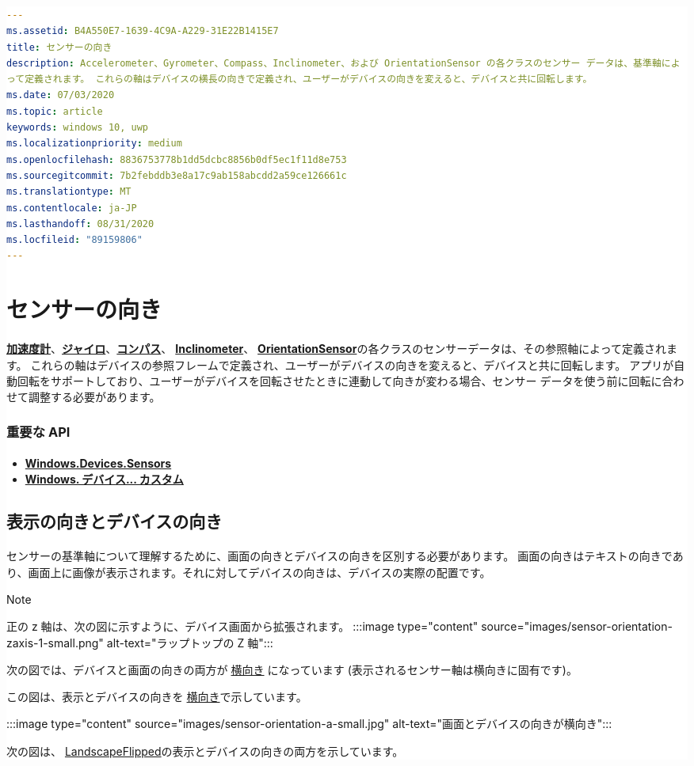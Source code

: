 ```yaml
---
ms.assetid: B4A550E7-1639-4C9A-A229-31E22B1415E7
title: センサーの向き
description: Accelerometer、Gyrometer、Compass、Inclinometer、および OrientationSensor の各クラスのセンサー データは、基準軸によって定義されます。 これらの軸はデバイスの横長の向きで定義され、ユーザーがデバイスの向きを変えると、デバイスと共に回転します。
ms.date: 07/03/2020
ms.topic: article
keywords: windows 10, uwp
ms.localizationpriority: medium
ms.openlocfilehash: 8836753778b1dd5dcbc8856b0df5ec1f11d8e753
ms.sourcegitcommit: 7b2febddb3e8a17c9ab158abcdd2a59ce126661c
ms.translationtype: MT
ms.contentlocale: ja-JP
ms.lasthandoff: 08/31/2020
ms.locfileid: "89159806"
---
```

# <a name="sensor-orientation"></a>センサーの向き

[**加速度計**](/uwp/api/Windows.Devices.Sensors.Accelerometer)、[**ジャイロ**](/uwp/api/Windows.Devices.Sensors.Gyrometer)、[**コンパス**](/uwp/api/Windows.Devices.Sensors.Compass)、 [**Inclinometer**](/uwp/api/Windows.Devices.Sensors.Inclinometer)、 [**OrientationSensor**](/uwp/api/Windows.Devices.Sensors.OrientationSensor)の各クラスのセンサーデータは、その参照軸によって定義されます。 これらの軸はデバイスの参照フレームで定義され、ユーザーがデバイスの向きを変えると、デバイスと共に回転します。 アプリが自動回転をサポートしており、ユーザーがデバイスを回転させたときに連動して向きが変わる場合、センサー データを使う前に回転に合わせて調整する必要があります。

### <a name="important-apis"></a>重要な API

- [**Windows.Devices.Sensors**](/uwp/api/Windows.Devices.Sensors)
- [**Windows. デバイス... カスタム**](/uwp/api/Windows.Devices.Sensors.Custom)

## <a name="display-orientation-vs-device-orientation"></a>表示の向きとデバイスの向き

センサーの基準軸について理解するために、画面の向きとデバイスの向きを区別する必要があります。 画面の向きはテキストの向きであり、画面上に画像が表示されます。それに対してデバイスの向きは、デバイスの実際の配置です。

> [!NOTE]
> 正の z 軸は、次の図に示すように、デバイス画面から拡張されます。
> :::image type="content" source="images/sensor-orientation-zaxis-1-small.png" alt-text="ラップトップの Z 軸":::

次の図では、デバイスと画面の向きの両方が [横向き](/uwp/api/Windows.Graphics.Display.DisplayOrientations) になっています (表示されるセンサー軸は横向きに固有です)。


この図は、表示とデバイスの向きを [横向き](/uwp/api/Windows.Graphics.Display.DisplayOrientations)で示しています。

:::image type="content" source="images/sensor-orientation-a-small.jpg" alt-text="画面とデバイスの向きが横向き":::

次の図は、 [LandscapeFlipped](/uwp/api/Windows.Graphics.Display.DisplayOrientations)の表示とデバイスの向きの両方を示しています。

